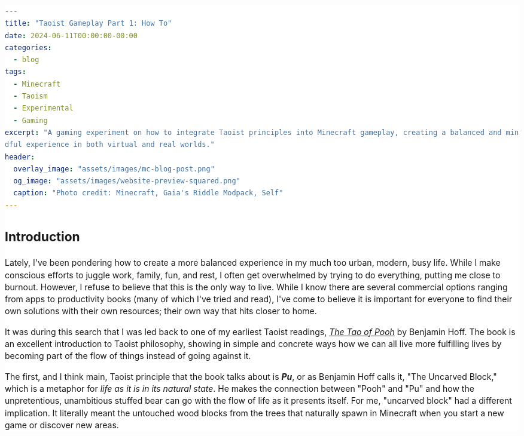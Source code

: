 ```yaml
---
title: "Taoist Gameplay Part 1: How To"
date: 2024-06-11T00:00:00-00:00
categories:
  - blog
tags:
  - Minecraft
  - Taoism
  - Experimental
  - Gaming
excerpt: "A gaming experiment on how to integrate Taoist principles into Minecraft gameplay, creating a balanced and mindful experience in both virtual and real worlds."
header:
  overlay_image: "assets/images/mc-blog-post.png"
  og_image: "assets/images/website-preview-squared.png"
  caption: "Photo credit: Minecraft, Gaia's Riddle Modpack, Self"
---
```


## Introduction

Lately, I've been pondering how to create a more balanced experience in my much too urban, modern, busy life. While I make conscious efforts to juggle work, family, fun, and rest, I often get overwhelmed by trying to do everything, putting me close to burnout. However, I refuse to believe that this is the only way to live. While I know there are several commercial options ranging from apps to productivity books (many of which I've tried and read), I've come to believe it is important for everyone to find their own solutions with their own resources; their own way that hits closer to home.

It was during this search that I was led back to one of my earliest Taoist readings, [*The Tao of Pooh*](https://en.wikipedia.org/wiki/The_Tao_of_Pooh) by Benjamin Hoff. The book is an excellent introduction to Taoist philosophy, showing in simple and concrete ways how we can all live more fulfilling lives by becoming part of the flow of things instead of going against it.

The first, and I think main, Taoist principle that the book talks about is ***Pu***, or as Benjamin Hoff calls it, "The Uncarved Block," which is a metaphor for *life as it is in its natural state*. He makes the connection between "Pooh" and "Pu" and how the unpretentious, unambitious stuffed bear can go with the flow of life as it presents itself. For me, "uncarved block" had a different implication. It literally meant the untouched wood blocks from the trees that naturally spawn in Minecraft when you start a new game or discover new areas.
